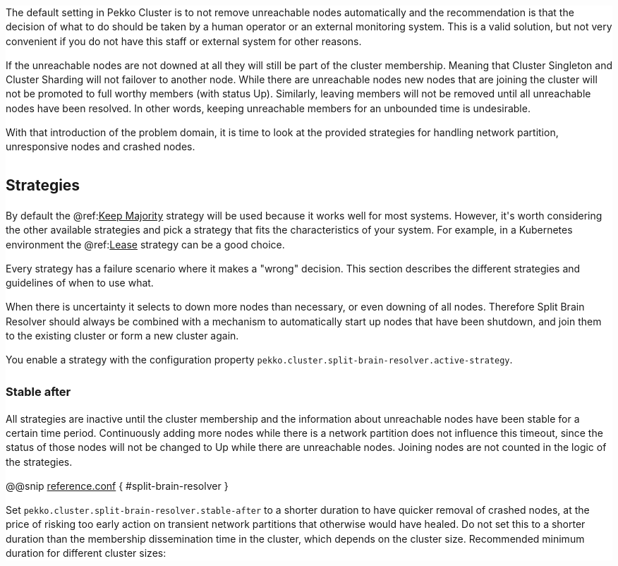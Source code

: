 The default setting in Pekko Cluster is to not remove unreachable nodes automatically and
the recommendation is that the decision of what to
do should be taken by a human operator or an external monitoring system. This is a valid solution,
but not very convenient if you do not have this staff or external system for other reasons.

If the unreachable nodes are not downed at all they will still be part of the cluster membership.
Meaning that Cluster Singleton and Cluster Sharding will not failover to another node. While there
are unreachable nodes new nodes that are joining the cluster will not be promoted to full worthy
members (with status Up). Similarly, leaving members will not be removed until all unreachable
nodes have been resolved. In other words, keeping unreachable members for an unbounded time is
undesirable.

With that introduction of the problem domain, it is time to look at the provided strategies for
handling network partition, unresponsive nodes and crashed nodes.

## Strategies

By default the @ref:[Keep Majority](#keep-majority) strategy will be used because it works well for
most systems. However, it's worth considering the other available strategies and pick a strategy that fits
the characteristics of your system. For example, in a Kubernetes environment the @ref:[Lease](#lease) strategy
can be a good choice.

Every strategy has a failure scenario where it makes a "wrong" decision. This section describes the different
strategies and guidelines of when to use what.

When there is uncertainty it selects to down more nodes than necessary, or even downing of all nodes.
Therefore Split Brain Resolver should always be combined with a mechanism to automatically start up nodes that
have been shutdown, and join them to the existing cluster or form a new cluster again.

You enable a strategy with the configuration property `pekko.cluster.split-brain-resolver.active-strategy`.

### Stable after

All strategies are inactive until the cluster membership and the information about unreachable nodes
have been stable for a certain time period. Continuously adding more nodes while there is a network
partition does not influence this timeout, since the status of those nodes will not be changed to Up
while there are unreachable nodes. Joining nodes are not counted in the logic of the strategies. 

@@snip [reference.conf](/cluster/src/main/resources/reference.conf) { #split-brain-resolver }

Set `pekko.cluster.split-brain-resolver.stable-after` to a shorter duration to have quicker removal of crashed nodes,
at the price of risking too early action on transient network partitions that otherwise would have healed. Do not
set this to a shorter duration than the membership dissemination time in the cluster, which depends
on the cluster size. Recommended minimum duration for different cluster sizes:
